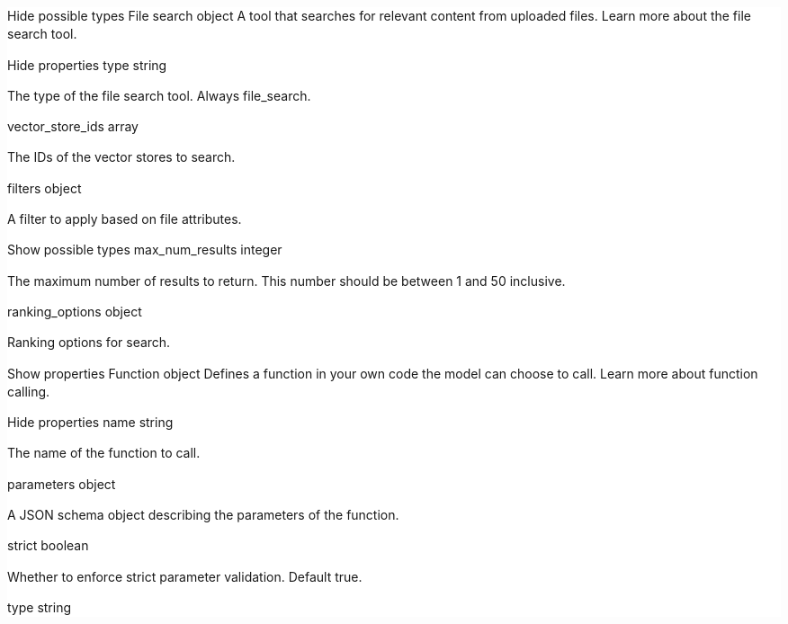 Hide possible types
File search
object
A tool that searches for relevant content from uploaded files. Learn more about the file search tool.


Hide properties
type
string

The type of the file search tool. Always file_search.

vector_store_ids
array

The IDs of the vector stores to search.

filters
object

A filter to apply based on file attributes.


Show possible types
max_num_results
integer

The maximum number of results to return. This number should be between 1 and 50 inclusive.

ranking_options
object

Ranking options for search.


Show properties
Function
object
Defines a function in your own code the model can choose to call. Learn more about function calling.


Hide properties
name
string

The name of the function to call.

parameters
object

A JSON schema object describing the parameters of the function.

strict
boolean

Whether to enforce strict parameter validation. Default true.

type
string
